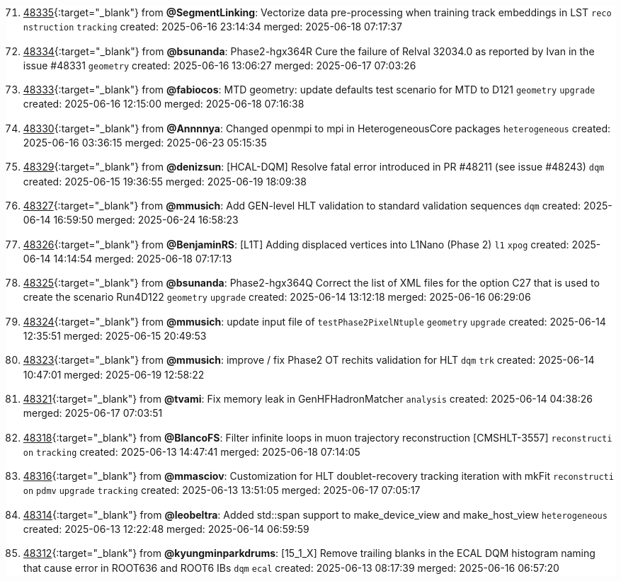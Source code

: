 71. [48335](http://github.com/cms-sw/cmssw/pull/48335){:target="_blank"}  from **@SegmentLinking**: Vectorize data pre-processing when training track embeddings in LST `reconstruction` `tracking` created: 2025-06-16 23:14:34 merged: 2025-06-18 07:17:37

72. [48334](http://github.com/cms-sw/cmssw/pull/48334){:target="_blank"}  from **@bsunanda**: Phase2-hgx364R Cure the failure of Relval 32034.0 as reported by Ivan in the issue #48331 `geometry` created: 2025-06-16 13:06:27 merged: 2025-06-17 07:03:26

73. [48333](http://github.com/cms-sw/cmssw/pull/48333){:target="_blank"}  from **@fabiocos**: MTD geometry: update defaults test scenario for MTD to D121 `geometry` `upgrade` created: 2025-06-16 12:15:00 merged: 2025-06-18 07:16:38

74. [48330](http://github.com/cms-sw/cmssw/pull/48330){:target="_blank"}  from **@Annnnya**: Changed openmpi to mpi in HeterogeneousCore packages `heterogeneous` created: 2025-06-16 03:36:15 merged: 2025-06-23 05:15:35

75. [48329](http://github.com/cms-sw/cmssw/pull/48329){:target="_blank"}  from **@denizsun**: [HCAL-DQM] Resolve fatal error introduced in PR #48211 (see issue #48243) `dqm` created: 2025-06-15 19:36:55 merged: 2025-06-19 18:09:38

76. [48327](http://github.com/cms-sw/cmssw/pull/48327){:target="_blank"}  from **@mmusich**: Add GEN-level HLT validation to standard validation sequences `dqm` created: 2025-06-14 16:59:50 merged: 2025-06-24 16:58:23

77. [48326](http://github.com/cms-sw/cmssw/pull/48326){:target="_blank"}  from **@BenjaminRS**: [L1T] Adding displaced vertices into L1Nano (Phase 2) `l1` `xpog` created: 2025-06-14 14:14:54 merged: 2025-06-18 07:17:13

78. [48325](http://github.com/cms-sw/cmssw/pull/48325){:target="_blank"}  from **@bsunanda**: Phase2-hgx364Q Correct the list of XML files for the option C27 that is used to create the scenario Run4D122 `geometry` `upgrade` created: 2025-06-14 13:12:18 merged: 2025-06-16 06:29:06

79. [48324](http://github.com/cms-sw/cmssw/pull/48324){:target="_blank"}  from **@mmusich**: update input file of `testPhase2PixelNtuple` `geometry` `upgrade` created: 2025-06-14 12:35:51 merged: 2025-06-15 20:49:53

80. [48323](http://github.com/cms-sw/cmssw/pull/48323){:target="_blank"}  from **@mmusich**: improve / fix Phase2 OT rechits validation for HLT `dqm` `trk` created: 2025-06-14 10:47:01 merged: 2025-06-19 12:58:22

81. [48321](http://github.com/cms-sw/cmssw/pull/48321){:target="_blank"}  from **@tvami**: Fix memory leak in GenHFHadronMatcher `analysis` created: 2025-06-14 04:38:26 merged: 2025-06-17 07:03:51

82. [48318](http://github.com/cms-sw/cmssw/pull/48318){:target="_blank"}  from **@BlancoFS**: Filter infinite loops in muon trajectory reconstruction [CMSHLT-3557] `reconstruction` `tracking` created: 2025-06-13 14:47:41 merged: 2025-06-18 07:14:05

83. [48316](http://github.com/cms-sw/cmssw/pull/48316){:target="_blank"}  from **@mmasciov**: Customization for HLT doublet-recovery tracking iteration with mkFit `reconstruction` `pdmv` `upgrade` `tracking` created: 2025-06-13 13:51:05 merged: 2025-06-17 07:05:17

84. [48314](http://github.com/cms-sw/cmssw/pull/48314){:target="_blank"}  from **@leobeltra**: Added std::span support to make_device_view and make_host_view `heterogeneous` created: 2025-06-13 12:22:48 merged: 2025-06-14 06:59:59

85. [48312](http://github.com/cms-sw/cmssw/pull/48312){:target="_blank"}  from **@kyungminparkdrums**: [15_1_X] Remove trailing blanks in the ECAL DQM histogram naming that cause error in ROOT636 and ROOT6 IBs `dqm` `ecal` created: 2025-06-13 08:17:39 merged: 2025-06-16 06:57:20
